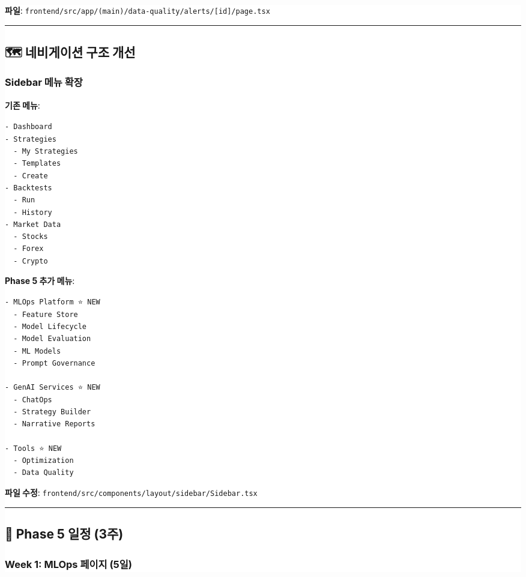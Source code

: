 **파일**: `frontend/src/app/(main)/data-quality/alerts/[id]/page.tsx`

---

## 🗺️ 네비게이션 구조 개선

### Sidebar 메뉴 확장

**기존 메뉴**:

```tsx
- Dashboard
- Strategies
  - My Strategies
  - Templates
  - Create
- Backtests
  - Run
  - History
- Market Data
  - Stocks
  - Forex
  - Crypto
```

**Phase 5 추가 메뉴**:

```tsx
- MLOps Platform ⭐ NEW
  - Feature Store
  - Model Lifecycle
  - Model Evaluation
  - ML Models
  - Prompt Governance

- GenAI Services ⭐ NEW
  - ChatOps
  - Strategy Builder
  - Narrative Reports

- Tools ⭐ NEW
  - Optimization
  - Data Quality
```

**파일 수정**: `frontend/src/components/layout/sidebar/Sidebar.tsx`

---

## 📅 Phase 5 일정 (3주)

### Week 1: MLOps 페이지 (5일)
